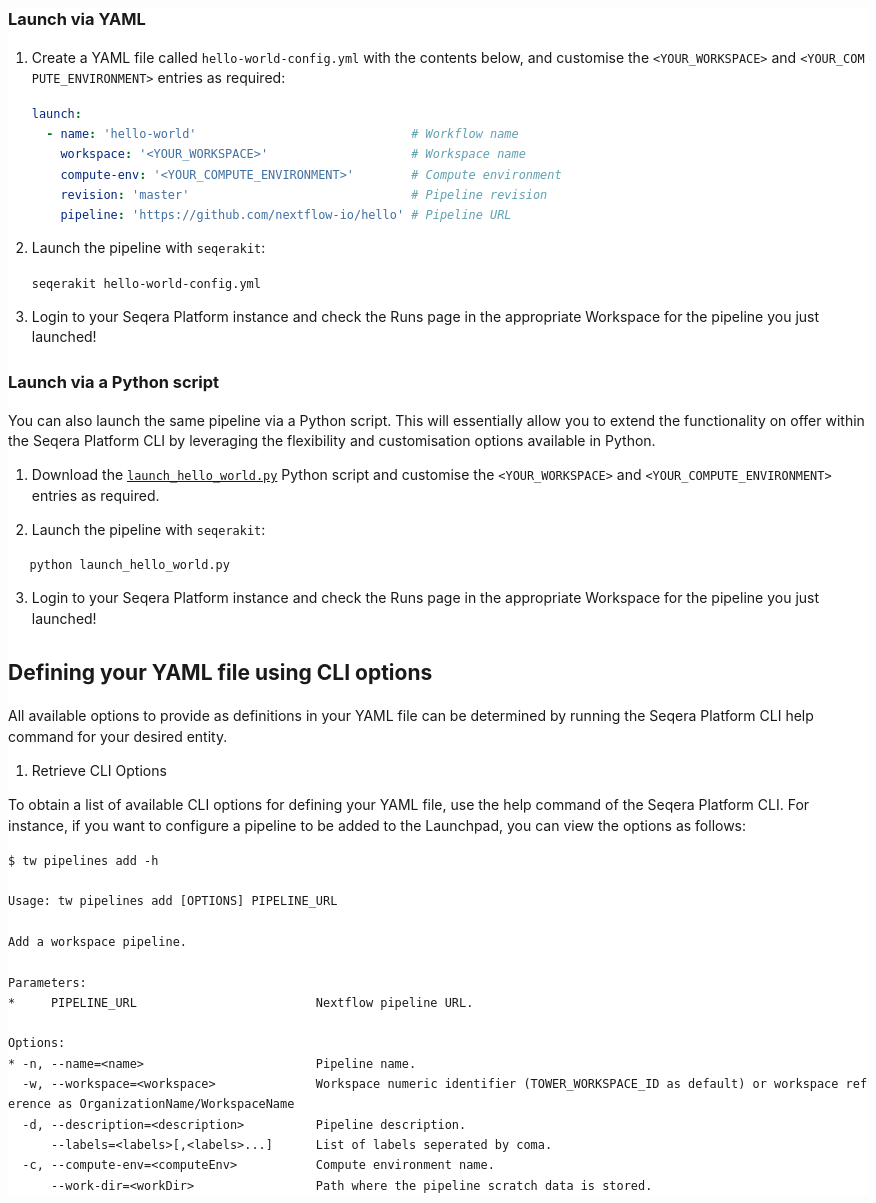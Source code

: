 ### Launch via YAML

1. Create a YAML file called `hello-world-config.yml` with the contents below, and customise the `<YOUR_WORKSPACE>` and `<YOUR_COMPUTE_ENVIRONMENT>` entries as required:

   ```yaml # noqa
   launch:
     - name: 'hello-world'                              # Workflow name
       workspace: '<YOUR_WORKSPACE>'                    # Workspace name
       compute-env: '<YOUR_COMPUTE_ENVIRONMENT>'        # Compute environment
       revision: 'master'                               # Pipeline revision
       pipeline: 'https://github.com/nextflow-io/hello' # Pipeline URL
   ```

2. Launch the pipeline with `seqerakit`:

   ```bash
   seqerakit hello-world-config.yml
   ```

3. Login to your Seqera Platform instance and check the Runs page in the appropriate Workspace for the pipeline you just launched!

### Launch via a Python script

You can also launch the same pipeline via a Python script. This will essentially allow you to extend the functionality on offer within the Seqera Platform CLI by leveraging the flexibility and customisation options available in Python.

1. Download the [`launch_hello_world.py`](./examples/python/launch_hello_world.py) Python script and customise the `<YOUR_WORKSPACE>` and `<YOUR_COMPUTE_ENVIRONMENT>` entries as required.

2. Launch the pipeline with `seqerakit`:

```bash
   python launch_hello_world.py
```

3. Login to your Seqera Platform instance and check the Runs page in the appropriate Workspace for the pipeline you just launched!

## Defining your YAML file using CLI options

All available options to provide as definitions in your YAML file can be determined by running the Seqera Platform CLI help command for your desired entity.

1. Retrieve CLI Options

To obtain a list of available CLI options for defining your YAML file, use the help command of the Seqera Platform CLI. For instance, if you want to configure a pipeline to be added to the Launchpad, you can view the options as follows:

```console
$ tw pipelines add -h

Usage: tw pipelines add [OPTIONS] PIPELINE_URL

Add a workspace pipeline.

Parameters:
*     PIPELINE_URL                         Nextflow pipeline URL.

Options:
* -n, --name=<name>                        Pipeline name.
  -w, --workspace=<workspace>              Workspace numeric identifier (TOWER_WORKSPACE_ID as default) or workspace reference as OrganizationName/WorkspaceName
  -d, --description=<description>          Pipeline description.
      --labels=<labels>[,<labels>...]      List of labels seperated by coma.
  -c, --compute-env=<computeEnv>           Compute environment name.
      --work-dir=<workDir>                 Path where the pipeline scratch data is stored.
```